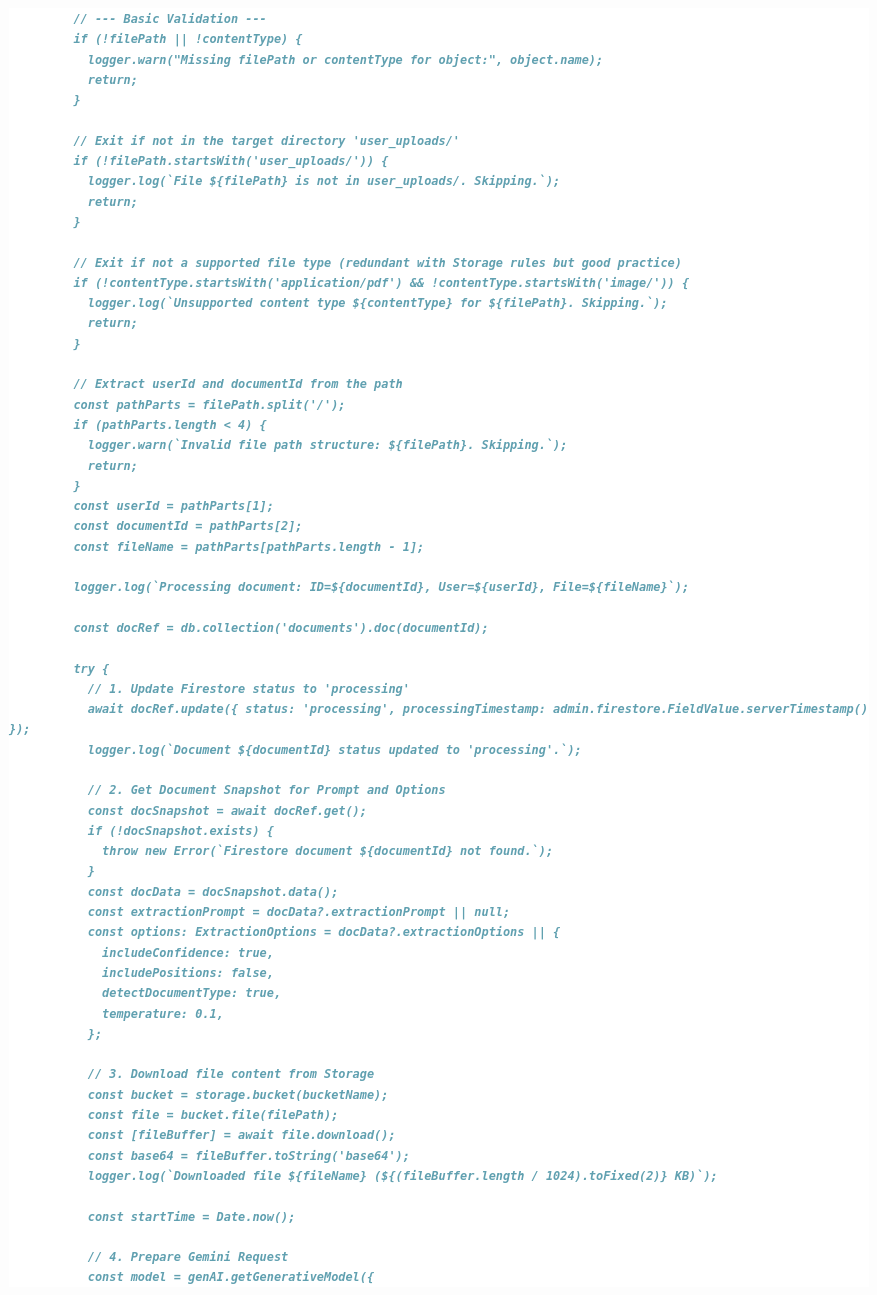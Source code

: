 ```markdown
         // --- Basic Validation ---
         if (!filePath || !contentType) {
           logger.warn("Missing filePath or contentType for object:", object.name);
           return;
         }

         // Exit if not in the target directory 'user_uploads/'
         if (!filePath.startsWith('user_uploads/')) {
           logger.log(`File ${filePath} is not in user_uploads/. Skipping.`);
           return;
         }

         // Exit if not a supported file type (redundant with Storage rules but good practice)
         if (!contentType.startsWith('application/pdf') && !contentType.startsWith('image/')) {
           logger.log(`Unsupported content type ${contentType} for ${filePath}. Skipping.`);
           return;
         }

         // Extract userId and documentId from the path
         const pathParts = filePath.split('/');
         if (pathParts.length < 4) {
           logger.warn(`Invalid file path structure: ${filePath}. Skipping.`);
           return;
         }
         const userId = pathParts[1];
         const documentId = pathParts[2];
         const fileName = pathParts[pathParts.length - 1];

         logger.log(`Processing document: ID=${documentId}, User=${userId}, File=${fileName}`);

         const docRef = db.collection('documents').doc(documentId);

         try {
           // 1. Update Firestore status to 'processing'
           await docRef.update({ status: 'processing', processingTimestamp: admin.firestore.FieldValue.serverTimestamp() });
           logger.log(`Document ${documentId} status updated to 'processing'.`);

           // 2. Get Document Snapshot for Prompt and Options
           const docSnapshot = await docRef.get();
           if (!docSnapshot.exists) {
             throw new Error(`Firestore document ${documentId} not found.`);
           }
           const docData = docSnapshot.data();
           const extractionPrompt = docData?.extractionPrompt || null;
           const options: ExtractionOptions = docData?.extractionOptions || {
             includeConfidence: true,
             includePositions: false,
             detectDocumentType: true,
             temperature: 0.1,
           };

           // 3. Download file content from Storage
           const bucket = storage.bucket(bucketName);
           const file = bucket.file(filePath);
           const [fileBuffer] = await file.download();
           const base64 = fileBuffer.toString('base64');
           logger.log(`Downloaded file ${fileName} (${(fileBuffer.length / 1024).toFixed(2)} KB)`);

           const startTime = Date.now();

           // 4. Prepare Gemini Request
           const model = genAI.getGenerativeModel({
```